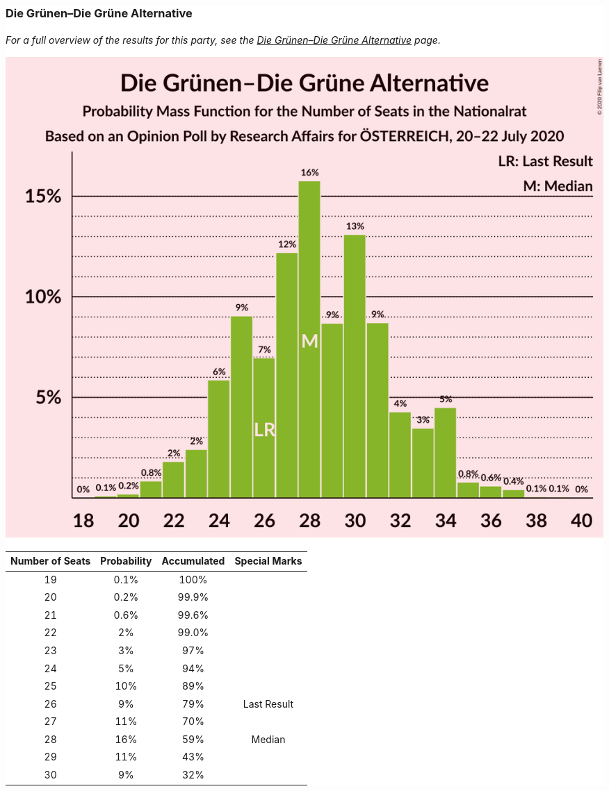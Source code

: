 ### Die Grünen–Die Grüne Alternative

*For a full overview of the results for this party, see the [Die Grünen–Die Grüne Alternative](party-diegrünen–diegrünealternative.html) page.*

![Graph with seats probability mass function not yet produced](2020-07-22-ResearchAffairs-seats-pmf-diegrünen–diegrünealternative.png "Seats Probability Mass Function")

| Number of Seats | Probability | Accumulated | Special Marks |
|:---------------:|:-----------:|:-----------:|:-------------:|
| 19 | 0.1% | 100% |  |
| 20 | 0.2% | 99.9% |  |
| 21 | 0.6% | 99.6% |  |
| 22 | 2% | 99.0% |  |
| 23 | 3% | 97% |  |
| 24 | 5% | 94% |  |
| 25 | 10% | 89% |  |
| 26 | 9% | 79% | Last Result |
| 27 | 11% | 70% |  |
| 28 | 16% | 59% | Median |
| 29 | 11% | 43% |  |
| 30 | 9% | 32% |  |
